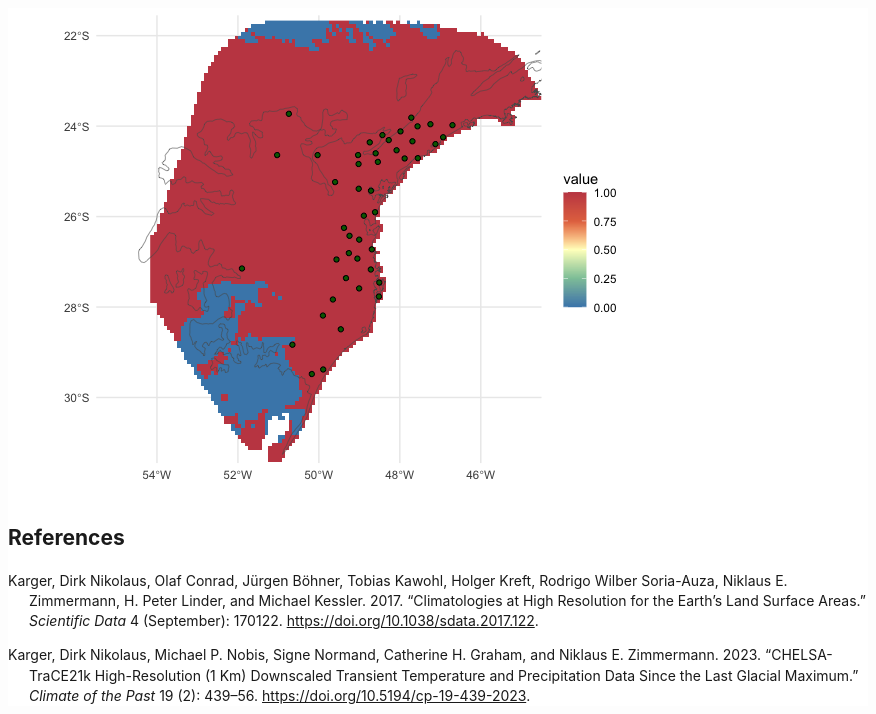 ![](species_distribution_modeling_files/figure-commonmark/proj-cur-thresh-1.png)

## References

<div class="refs">

</div>

<div id="refs" class="references csl-bib-body hanging-indent"
entry-spacing="0">

<div id="ref-karger2017" class="csl-entry">

Karger, Dirk Nikolaus, Olaf Conrad, Jürgen Böhner, Tobias Kawohl, Holger
Kreft, Rodrigo Wilber Soria-Auza, Niklaus E. Zimmermann, H. Peter
Linder, and Michael Kessler. 2017. “Climatologies at High Resolution for
the Earth’s Land Surface Areas.” *Scientific Data* 4 (September):
170122. <https://doi.org/10.1038/sdata.2017.122>.

</div>

<div id="ref-karger2023" class="csl-entry">

Karger, Dirk Nikolaus, Michael P. Nobis, Signe Normand, Catherine H.
Graham, and Niklaus E. Zimmermann. 2023. “CHELSA-TraCE21k
High-Resolution (1 Km) Downscaled Transient Temperature and
Precipitation Data Since the Last Glacial Maximum.” *Climate of the
Past* 19 (2): 439–56. <https://doi.org/10.5194/cp-19-439-2023>.

</div>
